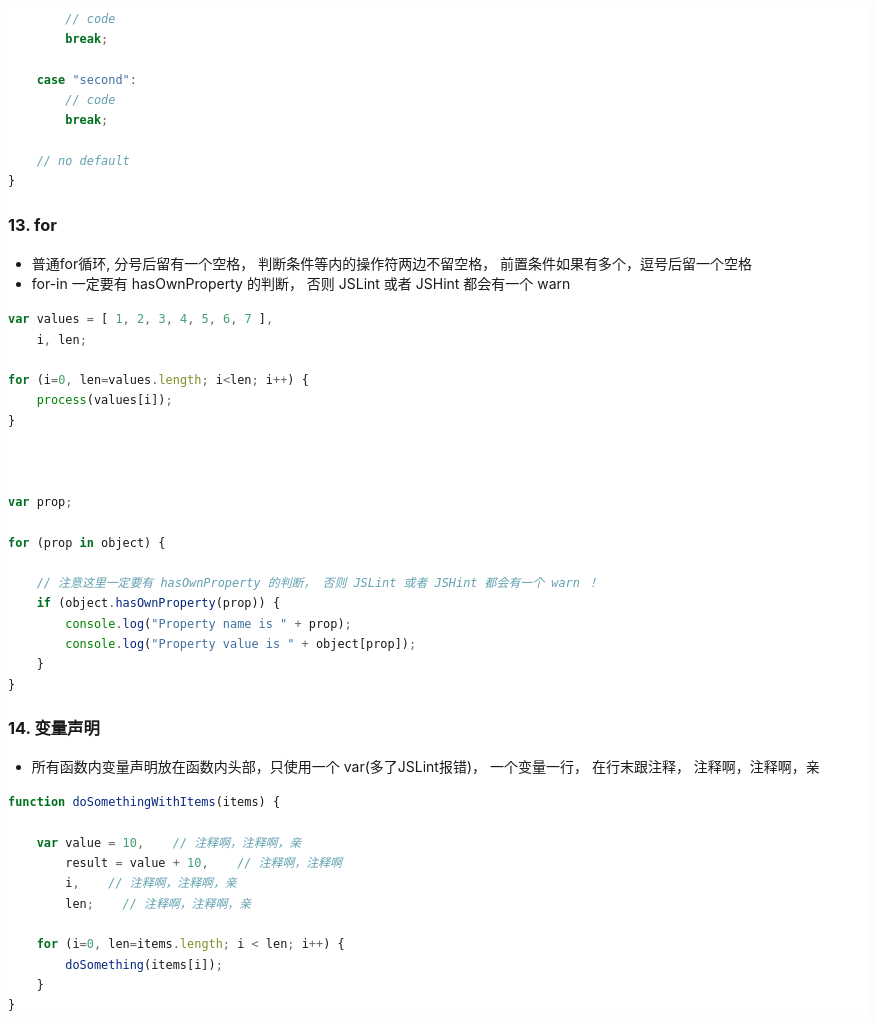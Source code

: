 ```js
        // code
        break;

    case "second":
        // code
        break;

    // no default
}
```

### 13. for

- 普通for循环, 分号后留有一个空格， 判断条件等内的操作符两边不留空格， 前置条件如果有多个，逗号后留一个空格
- for-in 一定要有 hasOwnProperty 的判断， 否则 JSLint 或者 JSHint 都会有一个 warn

```js
var values = [ 1, 2, 3, 4, 5, 6, 7 ],
    i, len;

for (i=0, len=values.length; i<len; i++) {
    process(values[i]);
}



var prop;

for (prop in object) {

    // 注意这里一定要有 hasOwnProperty 的判断， 否则 JSLint 或者 JSHint 都会有一个 warn ！
    if (object.hasOwnProperty(prop)) {
        console.log("Property name is " + prop);
        console.log("Property value is " + object[prop]);
    }
}
```

### 14. 变量声明

- 所有函数内变量声明放在函数内头部，只使用一个 var(多了JSLint报错)， 一个变量一行， 在行末跟注释， 注释啊，注释啊，亲

```js
function doSomethingWithItems(items) {

    var value = 10,    // 注释啊，注释啊，亲
        result = value + 10,    // 注释啊，注释啊
        i,    // 注释啊，注释啊，亲
        len;    // 注释啊，注释啊，亲

    for (i=0, len=items.length; i < len; i++) {
        doSomething(items[i]);
    }
}
```
